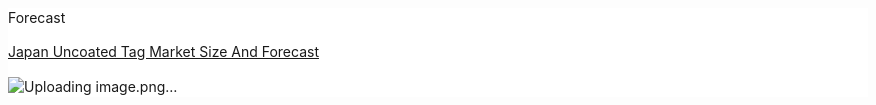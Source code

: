 Forecast</a></p><p><a href="https://github.com/Ankit19021994/Advisorr-SP/blob/main/Uncoated-Tag-Market/Uncoated-Tag-Market.md">Japan Uncoated Tag Market Size And Forecast</a></p>
![Uploading image.png…]()
